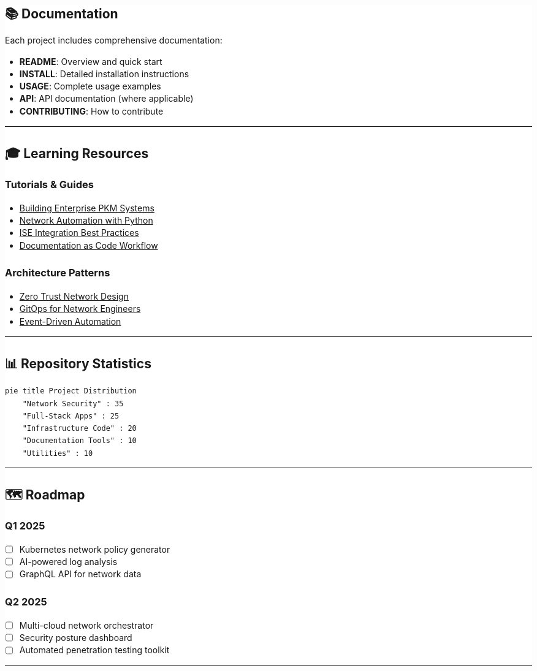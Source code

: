 ## 📚 Documentation

Each project includes comprehensive documentation:
- **README**: Overview and quick start
- **INSTALL**: Detailed installation instructions
- **USAGE**: Complete usage examples
- **API**: API documentation (where applicable)
- **CONTRIBUTING**: How to contribute

---

## 🎓 Learning Resources

### Tutorials & Guides
- [Building Enterprise PKM Systems](docs/tutorials/pkm-systems.md)
- [Network Automation with Python](docs/tutorials/network-automation.md)
- [ISE Integration Best Practices](docs/tutorials/ise-integration.md)
- [Documentation as Code Workflow](docs/tutorials/docs-as-code.md)

### Architecture Patterns
- [Zero Trust Network Design](docs/patterns/zero-trust.md)
- [GitOps for Network Engineers](docs/patterns/gitops-networking.md)
- [Event-Driven Automation](docs/patterns/event-driven.md)

---

## 📊 Repository Statistics

```mermaid
pie title Project Distribution
    "Network Security" : 35
    "Full-Stack Apps" : 25
    "Infrastructure Code" : 20
    "Documentation Tools" : 10
    "Utilities" : 10
```

---

## 🗺️ Roadmap

### Q1 2025
- [ ] Kubernetes network policy generator
- [ ] AI-powered log analysis
- [ ] GraphQL API for network data

### Q2 2025
- [ ] Multi-cloud network orchestrator
- [ ] Security posture dashboard
- [ ] Automated penetration testing toolkit

---